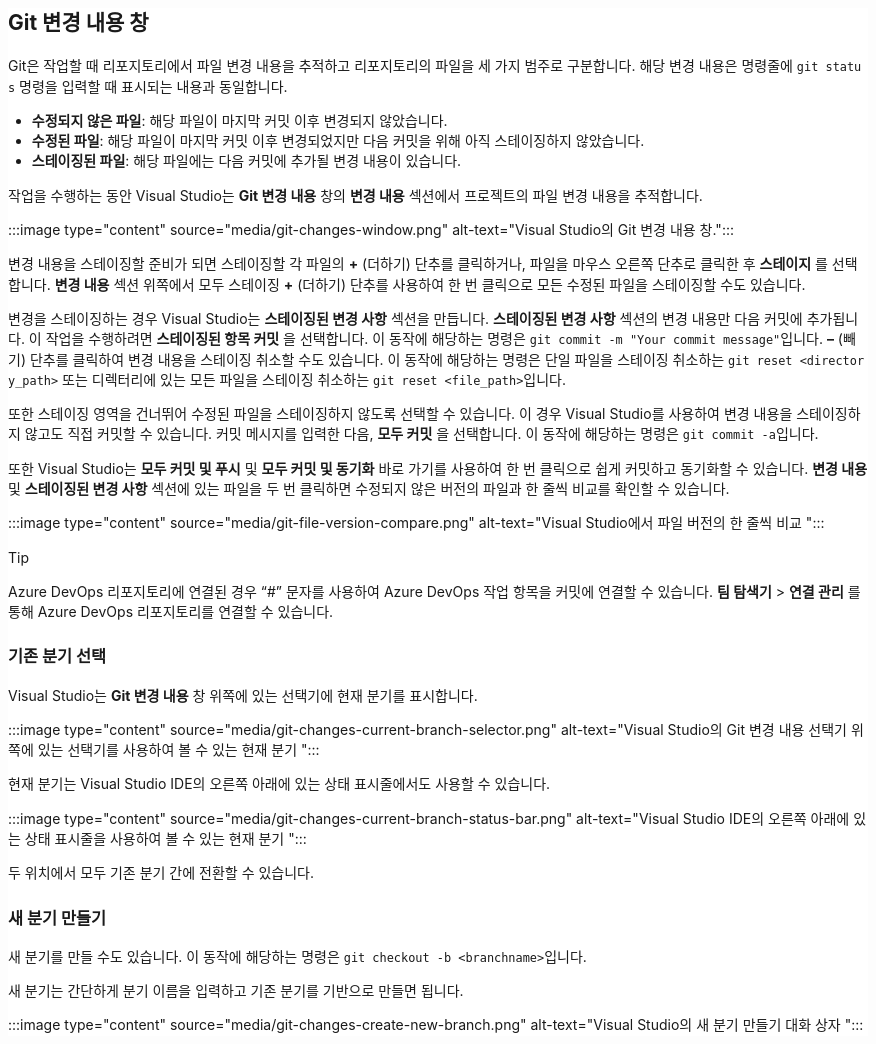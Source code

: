 ## <a name="git-changes-window"></a>Git 변경 내용 창

Git은 작업할 때 리포지토리에서 파일 변경 내용을 추적하고 리포지토리의 파일을 세 가지 범주로 구분합니다. 해당 변경 내용은 명령줄에 `git status` 명령을 입력할 때 표시되는 내용과 동일합니다.

- **수정되지 않은 파일**: 해당 파일이 마지막 커밋 이후 변경되지 않았습니다.
- **수정된 파일**: 해당 파일이 마지막 커밋 이후 변경되었지만 다음 커밋을 위해 아직 스테이징하지 않았습니다.
- **스테이징된 파일**: 해당 파일에는 다음 커밋에 추가될 변경 내용이 있습니다.

작업을 수행하는 동안 Visual Studio는 **Git 변경 내용** 창의 **변경 내용** 섹션에서 프로젝트의 파일 변경 내용을 추적합니다.

:::image type="content" source="media/git-changes-window.png" alt-text="Visual Studio의 Git 변경 내용 창.":::

변경 내용을 스테이징할 준비가 되면 스테이징할 각 파일의 **+** (더하기) 단추를 클릭하거나, 파일을 마우스 오른쪽 단추로 클릭한 후 **스테이지** 를 선택합니다. **변경 내용** 섹션 위쪽에서 모두 스테이징 **+** (더하기) 단추를 사용하여 한 번 클릭으로 모든 수정된 파일을 스테이징할 수도 있습니다.

변경을 스테이징하는 경우 Visual Studio는 **스테이징된 변경 사항** 섹션을 만듭니다. **스테이징된 변경 사항** 섹션의 변경 내용만 다음 커밋에 추가됩니다. 이 작업을 수행하려면 **스테이징된 항목 커밋** 을 선택합니다. 이 동작에 해당하는 명령은 `git commit -m "Your commit message"`입니다. **–** (빼기) 단추를 클릭하여 변경 내용을 스테이징 취소할 수도 있습니다. 이 동작에 해당하는 명령은 단일 파일을 스테이징 취소하는 `git reset <directory_path>` 또는 디렉터리에 있는 모든 파일을 스테이징 취소하는 `git reset <file_path>`입니다.

또한 스테이징 영역을 건너뛰어 수정된 파일을 스테이징하지 않도록 선택할 수 있습니다. 이 경우 Visual Studio를 사용하여 변경 내용을 스테이징하지 않고도 직접 커밋할 수 있습니다. 커밋 메시지를 입력한 다음, **모두 커밋** 을 선택합니다. 이 동작에 해당하는 명령은 `git commit -a`입니다.

또한 Visual Studio는 **모두 커밋 및 푸시** 및 **모두 커밋 및 동기화** 바로 가기를 사용하여 한 번 클릭으로 쉽게 커밋하고 동기화할 수 있습니다. **변경 내용** 및 **스테이징된 변경 사항** 섹션에 있는 파일을 두 번 클릭하면 수정되지 않은 버전의 파일과 한 줄씩 비교를 확인할 수 있습니다.

:::image type="content" source="media/git-file-version-compare.png" alt-text="Visual Studio에서 파일 버전의 한 줄씩 비교 ":::

> [!TIP]
> Azure DevOps 리포지토리에 연결된 경우 “#” 문자를 사용하여 Azure DevOps 작업 항목을 커밋에 연결할 수 있습니다. **팀 탐색기** > **연결 관리** 를 통해 Azure DevOps 리포지토리를 연결할 수 있습니다.

### <a name="select-an-existing-branch"></a>기존 분기 선택

Visual Studio는 **Git 변경 내용** 창 위쪽에 있는 선택기에 현재 분기를 표시합니다.

:::image type="content" source="media/git-changes-current-branch-selector.png" alt-text="Visual Studio의 Git 변경 내용 선택기 위쪽에 있는 선택기를 사용하여 볼 수 있는 현재 분기 ":::

현재 분기는 Visual Studio IDE의 오른쪽 아래에 있는 상태 표시줄에서도 사용할 수 있습니다.

:::image type="content" source="media/git-changes-current-branch-status-bar.png" alt-text="Visual Studio IDE의 오른쪽 아래에 있는 상태 표시줄을 사용하여 볼 수 있는 현재 분기 ":::

두 위치에서 모두 기존 분기 간에 전환할 수 있습니다.

### <a name="create-a-new-branch"></a>새 분기 만들기

새 분기를 만들 수도 있습니다. 이 동작에 해당하는 명령은 `git checkout -b <branchname>`입니다.

새 분기는 간단하게 분기 이름을 입력하고 기존 분기를 기반으로 만들면 됩니다.

:::image type="content" source="media/git-changes-create-new-branch.png" alt-text="Visual Studio의 새 분기 만들기 대화 상자 ":::
